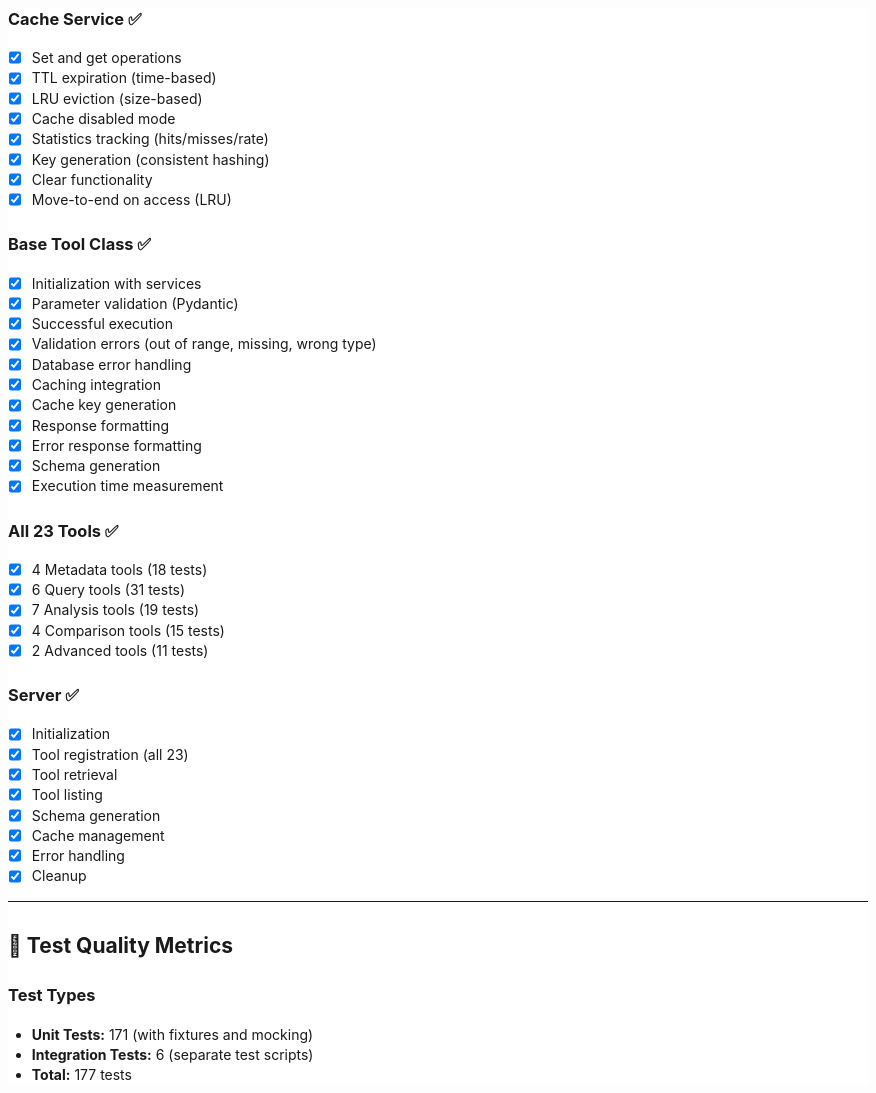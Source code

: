 ### Cache Service ✅
- [x] Set and get operations
- [x] TTL expiration (time-based)
- [x] LRU eviction (size-based)
- [x] Cache disabled mode
- [x] Statistics tracking (hits/misses/rate)
- [x] Key generation (consistent hashing)
- [x] Clear functionality
- [x] Move-to-end on access (LRU)

### Base Tool Class ✅
- [x] Initialization with services
- [x] Parameter validation (Pydantic)
- [x] Successful execution
- [x] Validation errors (out of range, missing, wrong type)
- [x] Database error handling
- [x] Caching integration
- [x] Cache key generation
- [x] Response formatting
- [x] Error response formatting
- [x] Schema generation
- [x] Execution time measurement

### All 23 Tools ✅
- [x] 4 Metadata tools (18 tests)
- [x] 6 Query tools (31 tests)
- [x] 7 Analysis tools (19 tests)
- [x] 4 Comparison tools (15 tests)
- [x] 2 Advanced tools (11 tests)

### Server ✅
- [x] Initialization
- [x] Tool registration (all 23)
- [x] Tool retrieval
- [x] Tool listing
- [x] Schema generation
- [x] Cache management
- [x] Error handling
- [x] Cleanup

---

## 🧪 Test Quality Metrics

### Test Types
- **Unit Tests:** 171 (with fixtures and mocking)
- **Integration Tests:** 6 (separate test scripts)
- **Total:** 177 tests
